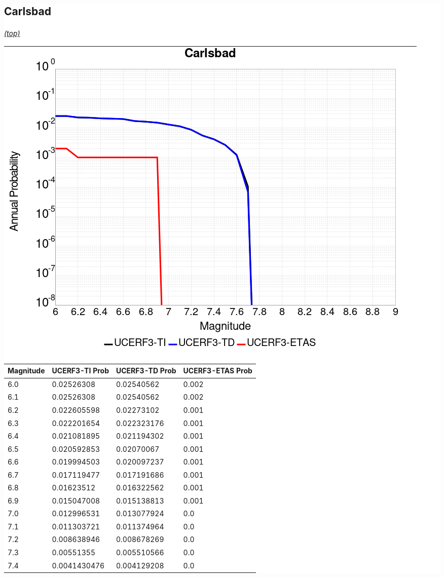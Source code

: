 ## Carlsbad
*[(top)](#table-of-contents)*

| ![MPD](Carlsbad.png) |
|-----|

| Magnitude | UCERF3-TI Prob | UCERF3-TD Prob | UCERF3-ETAS Prob |
|-----|-----|-----|-----|
| 6.0 | 0.02526308 | 0.02540562 | 0.002 |
| 6.1 | 0.02526308 | 0.02540562 | 0.002 |
| 6.2 | 0.022605598 | 0.02273102 | 0.001 |
| 6.3 | 0.022201654 | 0.022323176 | 0.001 |
| 6.4 | 0.021081895 | 0.021194302 | 0.001 |
| 6.5 | 0.020592853 | 0.02070067 | 0.001 |
| 6.6 | 0.019994503 | 0.020097237 | 0.001 |
| 6.7 | 0.017119477 | 0.017191686 | 0.001 |
| 6.8 | 0.01623512 | 0.016322562 | 0.001 |
| 6.9 | 0.015047008 | 0.015138813 | 0.001 |
| 7.0 | 0.012996531 | 0.013077924 | 0.0 |
| 7.1 | 0.011303721 | 0.011374964 | 0.0 |
| 7.2 | 0.008638946 | 0.008678269 | 0.0 |
| 7.3 | 0.00551355 | 0.005510566 | 0.0 |
| 7.4 | 0.0041430476 | 0.004129208 | 0.0 |